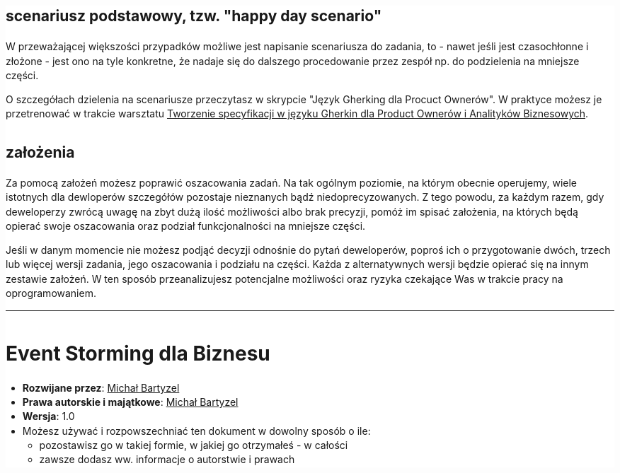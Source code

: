 
## scenariusz podstawowy, tzw. "happy day scenario"

W przeważającej większości przypadków możliwe jest napisanie scenariusza do zadania, to - nawet jeśli jest czasochłonne i złożone - jest ono na tyle konkretne, że nadaje się do dalszego procedowanie przez zespół np. do podzielenia na mniejsze części.

O szczegółach dzielenia na scenariusze przeczytasz w skrypcie "Język Gherking dla Procuct Ownerów". W praktyce możesz je przetrenować w trakcie warsztatu [Tworzenie specyfikacji w języku Gherkin dla Product Ownerów i Analityków Biznesowych](http://www.bnsit.pl/szkolenie,tworzenie-specyfikacji-w-jezyku-gherkin).

## założenia

Za pomocą założeń możesz poprawić oszacowania zadań. Na tak ogólnym poziomie, na którym obecnie operujemy, wiele istotnych dla dewloperów szczegółów pozostaje nieznanych bądź niedoprecyzowanych. Z tego powodu, za każdym razem, gdy deweloperzy zwrócą uwagę na zbyt dużą ilość możliwości albo brak precyzji, pomóż im spisać założenia, na których będą opierać swoje oszacowania oraz podział funkcjonalności na mniejsze części.

Jeśli w danym momencie nie możesz podjąć decyzji odnośnie do pytań deweloperów, poproś ich o przygotowanie dwóch, trzech lub więcej wersji zadania, jego oszacowania i podziału na części. Każda z alternatywnych wersji będzie opierać się na innym zestawie założeń. W ten sposób przeanalizujesz potencjalne możliwości oraz ryzyka czekające Was w trakcie pracy na oprogramowaniem.

---
# Event Storming dla Biznesu
* __Rozwijane przez__: [Michał Bartyzel](https://www.michalbartyzel.pl/michal-bartyzel)
* __Prawa autorskie i majątkowe__: [Michał Bartyzel](https://www.michalbartyzel.pl/michal-bartyzel)
* __Wersja__: 1.0
* Możesz używać i rozpowszechniać ten dokument w dowolny sposób o ile:
    - pozostawisz go w takiej formie, w jakiej go otrzymałeś - w całości
    - zawsze dodasz ww. informacje o autorstwie i prawach